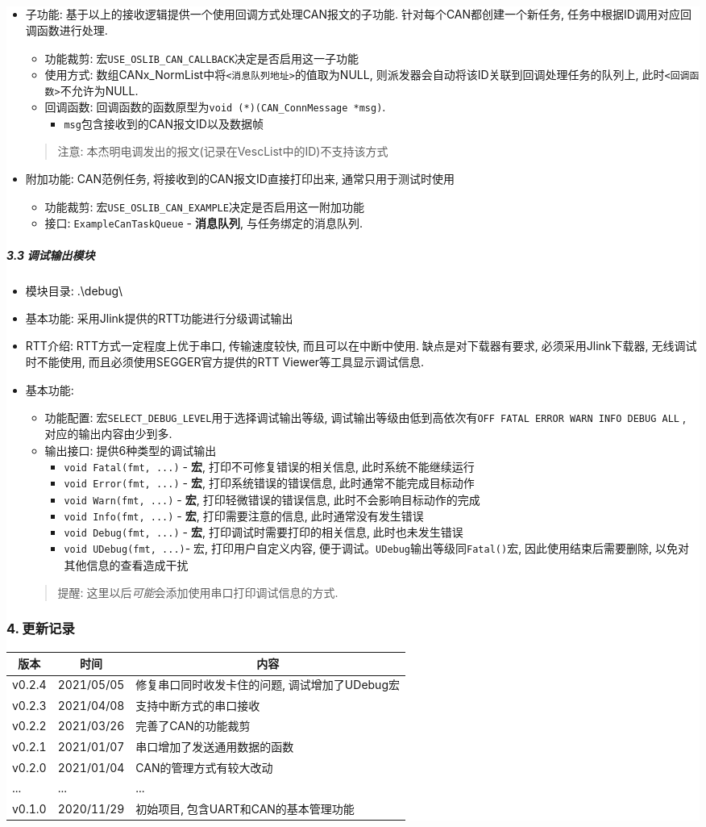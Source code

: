 - 子功能: 基于以上的接收逻辑提供一个使用回调方式处理CAN报文的子功能. 针对每个CAN都创建一个新任务, 任务中根据ID调用对应回调函数进行处理. 

  - 功能裁剪: 宏`USE_OSLIB_CAN_CALLBACK`决定是否启用这一子功能
  - 使用方式: 数组CANx_NormList中将`<消息队列地址>`的值取为NULL, 则派发器会自动将该ID关联到回调处理任务的队列上, 此时`<回调函数>`不允许为NULL. 
  - 回调函数: 回调函数的函数原型为`void (*)(CAN_ConnMessage *msg)`.
    - `msg`包含接收到的CAN报文ID以及数据帧

  > 注意: 本杰明电调发出的报文(记录在VescList中的ID)不支持该方式

- 附加功能: CAN范例任务, 将接收到的CAN报文ID直接打印出来, 通常只用于测试时使用

  - 功能裁剪: 宏`USE_OSLIB_CAN_EXAMPLE`决定是否启用这一附加功能
  - 接口: `ExampleCanTaskQueue` - **消息队列**, 与任务绑定的消息队列.

##### 3.3 调试输出模块

- 模块目录: .\debug\

- 基本功能: 采用Jlink提供的RTT功能进行分级调试输出

- RTT介绍: RTT方式一定程度上优于串口, 传输速度较快, 而且可以在中断中使用. 缺点是对下载器有要求, 必须采用Jlink下载器, 无线调试时不能使用, 而且必须使用SEGGER官方提供的RTT Viewer等工具显示调试信息.

- 基本功能: 

  - 功能配置: 宏`SELECT_DEBUG_LEVEL`用于选择调试输出等级, 调试输出等级由低到高依次有`OFF FATAL ERROR WARN INFO DEBUG ALL`  , 对应的输出内容由少到多.
  - 输出接口: 提供6种类型的调试输出
    - `void Fatal(fmt, ...)` - **宏**, 打印不可修复错误的相关信息, 此时系统不能继续运行
    - `void Error(fmt, ...)` - **宏**, 打印系统错误的错误信息, 此时通常不能完成目标动作
    - `void Warn(fmt, ...)` - **宏**, 打印轻微错误的错误信息, 此时不会影响目标动作的完成
    - `void Info(fmt, ...)` - **宏**, 打印需要注意的信息, 此时通常没有发生错误
    - `void Debug(fmt, ...)` - **宏**, 打印调试时需要打印的相关信息, 此时也未发生错误
    - `void UDebug(fmt, ...)`- 宏, 打印用户自定义内容, 便于调试。`UDebug`输出等级同`Fatal()`宏, 因此使用结束后需要删除, 以免对其他信息的查看造成干扰

  > 提醒: 这里以后*可能*会添加使用串口打印调试信息的方式.

### 4. 更新记录

| 版本   | 时间       | 内容                                           |
| ------ | ---------- | ---------------------------------------------- |
| v0.2.4 | 2021/05/05 | 修复串口同时收发卡住的问题, 调试增加了UDebug宏 |
| v0.2.3 | 2021/04/08 | 支持中断方式的串口接收                         |
| v0.2.2 | 2021/03/26 | 完善了CAN的功能裁剪                            |
| v0.2.1 | 2021/01/07 | 串口增加了发送通用数据的函数                   |
| v0.2.0 | 2021/01/04 | CAN的管理方式有较大改动                        |
| ...    | ...        | ...                                            |
| v0.1.0 | 2020/11/29 | 初始项目, 包含UART和CAN的基本管理功能          |

